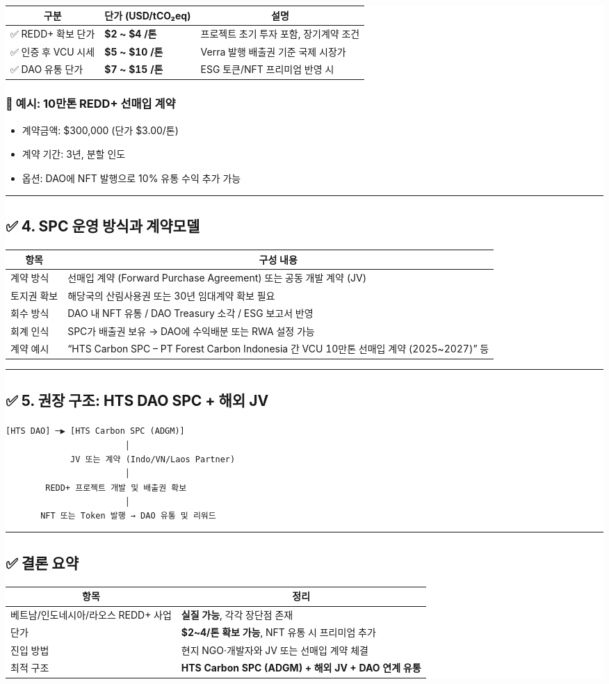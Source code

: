 | 구분 | 단가 (USD/tCO₂eq) | 설명 |
| --- | --- | --- |
| ✅ REDD+ 확보 단가 | **$2 ~ $4 /톤** | 프로젝트 초기 투자 포함, 장기계약 조건 |
| ✅ 인증 후 VCU 시세 | **$5 ~ $10 /톤** | Verra 발행 배출권 기준 국제 시장가 |
| ✅ DAO 유통 단가 | **$7 ~ $15 /톤** | ESG 토큰/NFT 프리미엄 반영 시 |

### 🎯 예시: 10만톤 REDD+ 선매입 계약

*   계약금액: $300,000 (단가 $3.00/톤)
    
*   계약 기간: 3년, 분할 인도
    
*   옵션: DAO에 NFT 발행으로 10% 유통 수익 추가 가능
    

* * *

✅ 4. SPC 운영 방식과 계약모델
--------------------

| 항목 | 구성 내용 |
| --- | --- |
| 계약 방식 | 선매입 계약 (Forward Purchase Agreement) 또는 공동 개발 계약 (JV) |
| 토지권 확보 | 해당국의 산림사용권 또는 30년 임대계약 확보 필요 |
| 회수 방식 | DAO 내 NFT 유통 / DAO Treasury 소각 / ESG 보고서 반영 |
| 회계 인식 | SPC가 배출권 보유 → DAO에 수익배분 또는 RWA 설정 가능 |
| 계약 예시 | “HTS Carbon SPC – PT Forest Carbon Indonesia 간 VCU 10만톤 선매입 계약 (2025~2027)” 등 |

* * *

✅ 5. 권장 구조: HTS DAO SPC + 해외 JV
-------------------------------

    [HTS DAO] ─▶ [HTS Carbon SPC (ADGM)]
                            │
                 JV 또는 계약 (Indo/VN/Laos Partner)
                            │
            REDD+ 프로젝트 개발 및 배출권 확보
                            │
           NFT 또는 Token 발행 → DAO 유통 및 리워드
    

* * *

✅ 결론 요약
-------

| 항목 | 정리 |
| --- | --- |
| 베트남/인도네시아/라오스 REDD+ 사업 | **실질 가능**, 각각 장단점 존재 |
| 단가 | **$2~4/톤 확보 가능**, NFT 유통 시 프리미엄 추가 |
| 진입 방법 | 현지 NGO·개발자와 JV 또는 선매입 계약 체결 |
| 최적 구조 | **HTS Carbon SPC (ADGM) + 해외 JV + DAO 연계 유통** |
